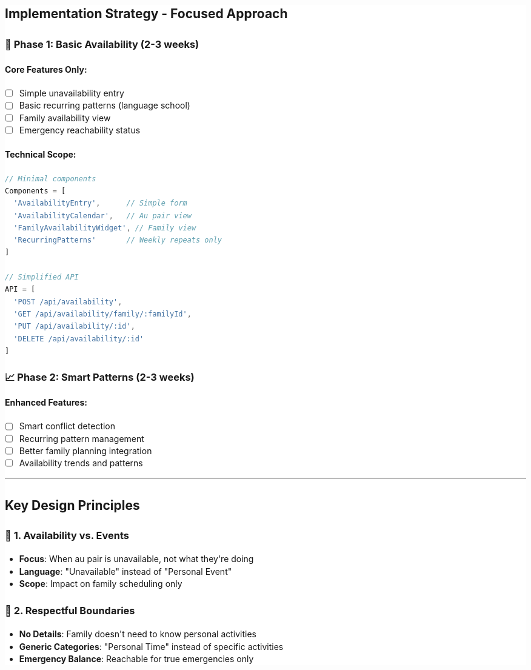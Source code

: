 
## Implementation Strategy - Focused Approach

### 🎯 **Phase 1: Basic Availability (2-3 weeks)**

#### Core Features Only:
- [ ] Simple unavailability entry
- [ ] Basic recurring patterns (language school)
- [ ] Family availability view
- [ ] Emergency reachability status

#### Technical Scope:
```javascript
// Minimal components
Components = [
  'AvailabilityEntry',      // Simple form
  'AvailabilityCalendar',   // Au pair view
  'FamilyAvailabilityWidget', // Family view
  'RecurringPatterns'       // Weekly repeats only
]

// Simplified API
API = [
  'POST /api/availability',
  'GET /api/availability/family/:familyId',
  'PUT /api/availability/:id',
  'DELETE /api/availability/:id'
]
```

### 📈 **Phase 2: Smart Patterns (2-3 weeks)**

#### Enhanced Features:
- [ ] Smart conflict detection
- [ ] Recurring pattern management
- [ ] Better family planning integration
- [ ] Availability trends and patterns

---

## Key Design Principles

### 🎯 **1. Availability vs. Events**
- **Focus**: When au pair is unavailable, not what they're doing
- **Language**: "Unavailable" instead of "Personal Event"
- **Scope**: Impact on family scheduling only

### 🤝 **2. Respectful Boundaries**
- **No Details**: Family doesn't need to know personal activities
- **Generic Categories**: "Personal Time" instead of specific activities
- **Emergency Balance**: Reachable for true emergencies only
